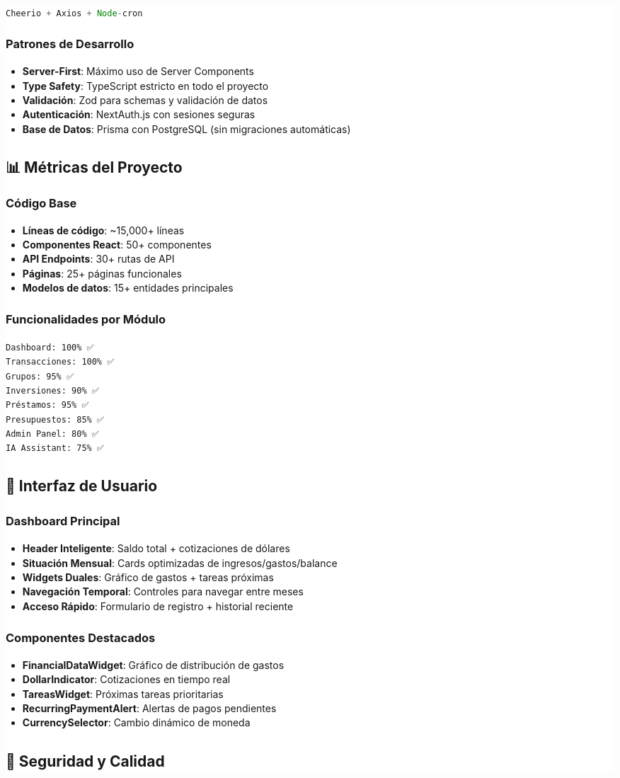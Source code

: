 ```typescript
Cheerio + Axios + Node-cron
```

### Patrones de Desarrollo
- **Server-First**: Máximo uso de Server Components
- **Type Safety**: TypeScript estricto en todo el proyecto
- **Validación**: Zod para schemas y validación de datos
- **Autenticación**: NextAuth.js con sesiones seguras
- **Base de Datos**: Prisma con PostgreSQL (sin migraciones automáticas)

## 📊 Métricas del Proyecto

### Código Base
- **Líneas de código**: ~15,000+ líneas
- **Componentes React**: 50+ componentes
- **API Endpoints**: 30+ rutas de API
- **Páginas**: 25+ páginas funcionales
- **Modelos de datos**: 15+ entidades principales

### Funcionalidades por Módulo
```
Dashboard: 100% ✅
Transacciones: 100% ✅
Grupos: 95% ✅
Inversiones: 90% ✅
Préstamos: 95% ✅
Presupuestos: 85% ✅
Admin Panel: 80% ✅
IA Assistant: 75% ✅
```

## 🎨 Interfaz de Usuario

### Dashboard Principal
- **Header Inteligente**: Saldo total + cotizaciones de dólares
- **Situación Mensual**: Cards optimizadas de ingresos/gastos/balance
- **Widgets Duales**: Gráfico de gastos + tareas próximas
- **Navegación Temporal**: Controles para navegar entre meses
- **Acceso Rápido**: Formulario de registro + historial reciente

### Componentes Destacados
- **FinancialDataWidget**: Gráfico de distribución de gastos
- **DollarIndicator**: Cotizaciones en tiempo real
- **TareasWidget**: Próximas tareas prioritarias
- **RecurringPaymentAlert**: Alertas de pagos pendientes
- **CurrencySelector**: Cambio dinámico de moneda

## 🔐 Seguridad y Calidad
